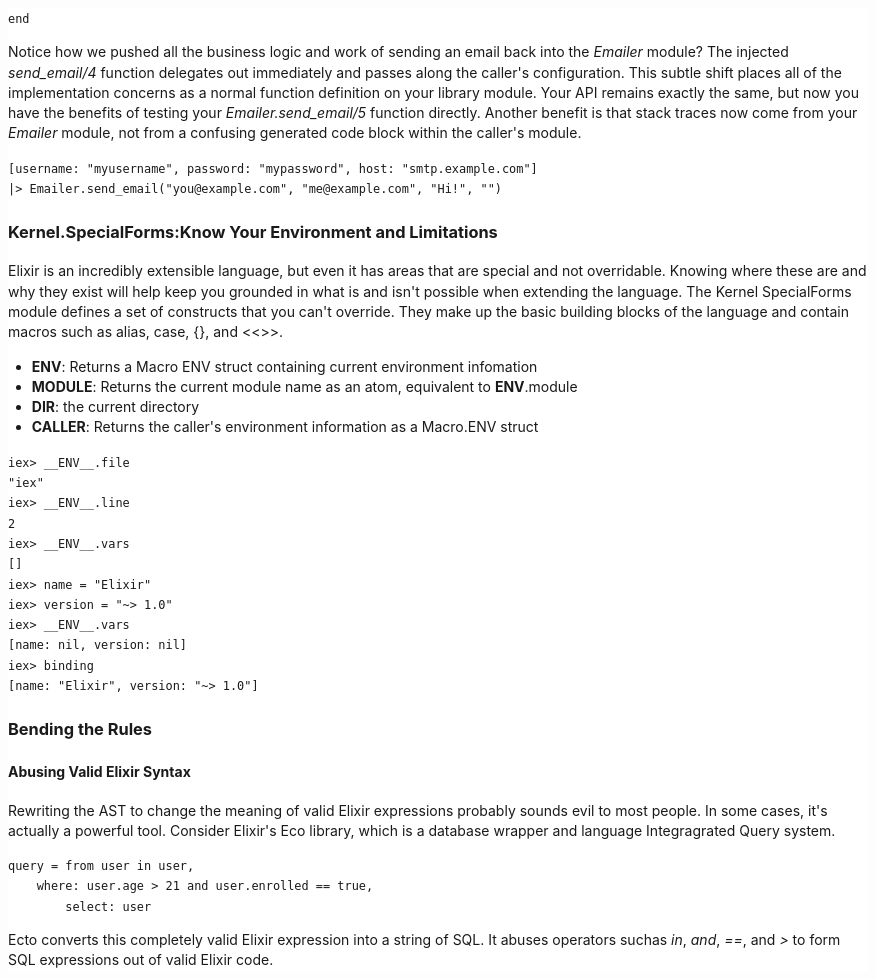 ```
end
```

Notice how we pushed all the business logic and work of sending an email back into the *Emailer* module? The injected *send_email/4* function delegates out immediately and passes along the caller's configuration. 
This subtle shift places all of the implementation concerns as a normal function definition on your library module. Your API remains exactly the same, but now you have the benefits of testing your *Emailer.send_email/5* function directly. Another benefit is that stack traces now come from your *Emailer* module, not from a confusing generated code block within the caller's module.
```
[username: "myusername", password: "mypassword", host: "smtp.example.com"]
|> Emailer.send_email("you@example.com", "me@example.com", "Hi!", "")
```

### Kernel.SpecialForms:Know Your Environment and Limitations
Elixir is an incredibly extensible language, but even it has areas that are special and not overridable. Knowing where these are and why they exist will help keep you grounded in what is and isn't possible when extending the language.
The Kernel SpecialForms module defines a set of constructs that you can't override. They make up the basic building blocks of the language and contain macros such as alias, case, {}, and <<>>. 

* __ENV__: Returns a Macro ENV struct containing current environment infomation
* __MODULE__: Returns the current module name as an atom, equivalent to __ENV__.module
* __DIR__: the current directory
* __CALLER__: Returns the caller's environment information as a Macro.ENV struct

```
iex> __ENV__.file
"iex"
iex> __ENV__.line
2
iex> __ENV__.vars
[]
iex> name = "Elixir"
iex> version = "~> 1.0"
iex> __ENV__.vars
[name: nil, version: nil]
iex> binding
[name: "Elixir", version: "~> 1.0"]
```

### Bending the Rules
#### Abusing Valid Elixir Syntax
Rewriting the AST to change the meaning of valid Elixir expressions probably sounds evil to most people. In some cases, it's actually a powerful tool.
Consider Elixir's Eco library, which is a database wrapper and language Integragrated Query system. 

```
query = from user in user,
    where: user.age > 21 and user.enrolled == true,
		select: user
```
Ecto converts this completely valid Elixir expression into a string of SQL. It abuses operators suchas *in*, *and*, *==*, and *>* to form SQL expressions out of valid Elixir code.
